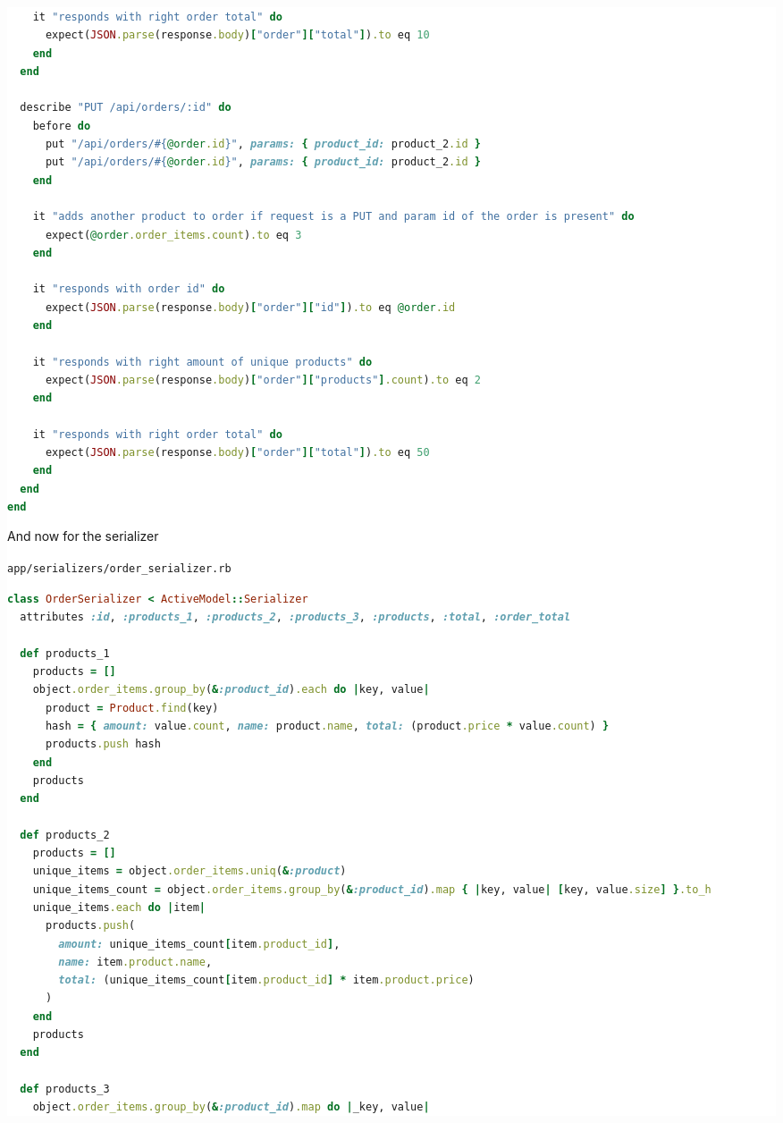 ```rb
    it "responds with right order total" do
      expect(JSON.parse(response.body)["order"]["total"]).to eq 10
    end
  end

  describe "PUT /api/orders/:id" do
    before do
      put "/api/orders/#{@order.id}", params: { product_id: product_2.id }
      put "/api/orders/#{@order.id}", params: { product_id: product_2.id }
    end

    it "adds another product to order if request is a PUT and param id of the order is present" do
      expect(@order.order_items.count).to eq 3
    end

    it "responds with order id" do
      expect(JSON.parse(response.body)["order"]["id"]).to eq @order.id
    end
    
    it "responds with right amount of unique products" do
      expect(JSON.parse(response.body)["order"]["products"].count).to eq 2
    end

    it "responds with right order total" do
      expect(JSON.parse(response.body)["order"]["total"]).to eq 50
    end
  end
end
```

And now for the serializer

`app/serializers/order_serializer.rb`
```rb
class OrderSerializer < ActiveModel::Serializer
  attributes :id, :products_1, :products_2, :products_3, :products, :total, :order_total

  def products_1
    products = []
    object.order_items.group_by(&:product_id).each do |key, value|
      product = Product.find(key)
      hash = { amount: value.count, name: product.name, total: (product.price * value.count) }
      products.push hash
    end
    products
  end

  def products_2
    products = []
    unique_items = object.order_items.uniq(&:product)
    unique_items_count = object.order_items.group_by(&:product_id).map { |key, value| [key, value.size] }.to_h
    unique_items.each do |item|
      products.push(
        amount: unique_items_count[item.product_id],
        name: item.product.name,
        total: (unique_items_count[item.product_id] * item.product.price)
      )
    end
    products
  end

  def products_3
    object.order_items.group_by(&:product_id).map do |_key, value|
```